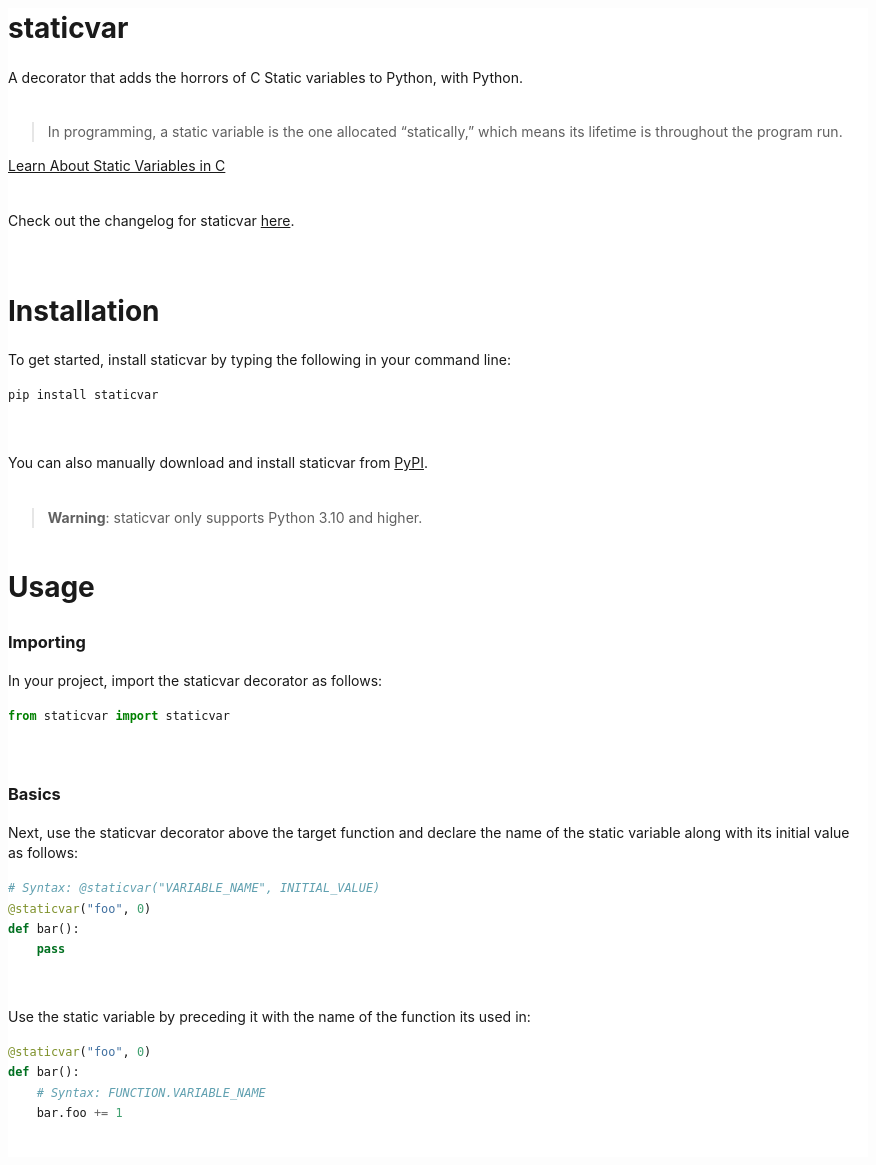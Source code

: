 # staticvar
A decorator that adds the horrors of C Static variables to Python, with Python.<br /><br />

> In programming, a static variable is the one allocated “statically,” which means its lifetime is throughout the program run.

[Learn About Static Variables in C](https://www.upgrad.com/blog/static-variable-in-c)
<br /><br />

Check out the changelog for staticvar [here](https://github.com/AbdelRahmanRahal/staticvar/blob/main/CHANGELOG.md).
<br /><br />

# Installation
To get started, install staticvar by typing the following in your command line:

```
pip install staticvar
```
<br />

You can also manually download and install staticvar from [PyPI](https://pypi.org/project/staticvar/).<br><br>

> **Warning**: staticvar only supports Python 3.10 and higher.


# Usage
### Importing
In your project, import the staticvar decorator as follows:

```python
from staticvar import staticvar
```
<br />

### Basics
Next, use the staticvar decorator above the target function and declare the name of the static variable along with its initial value as follows:

```python
# Syntax: @staticvar("VARIABLE_NAME", INITIAL_VALUE)
@staticvar("foo", 0)
def bar():
	pass
```
<br />

Use the static variable by preceding it with the name of the function its used in:

```python
@staticvar("foo", 0)
def bar():
	# Syntax: FUNCTION.VARIABLE_NAME
	bar.foo += 1
```
<br />
